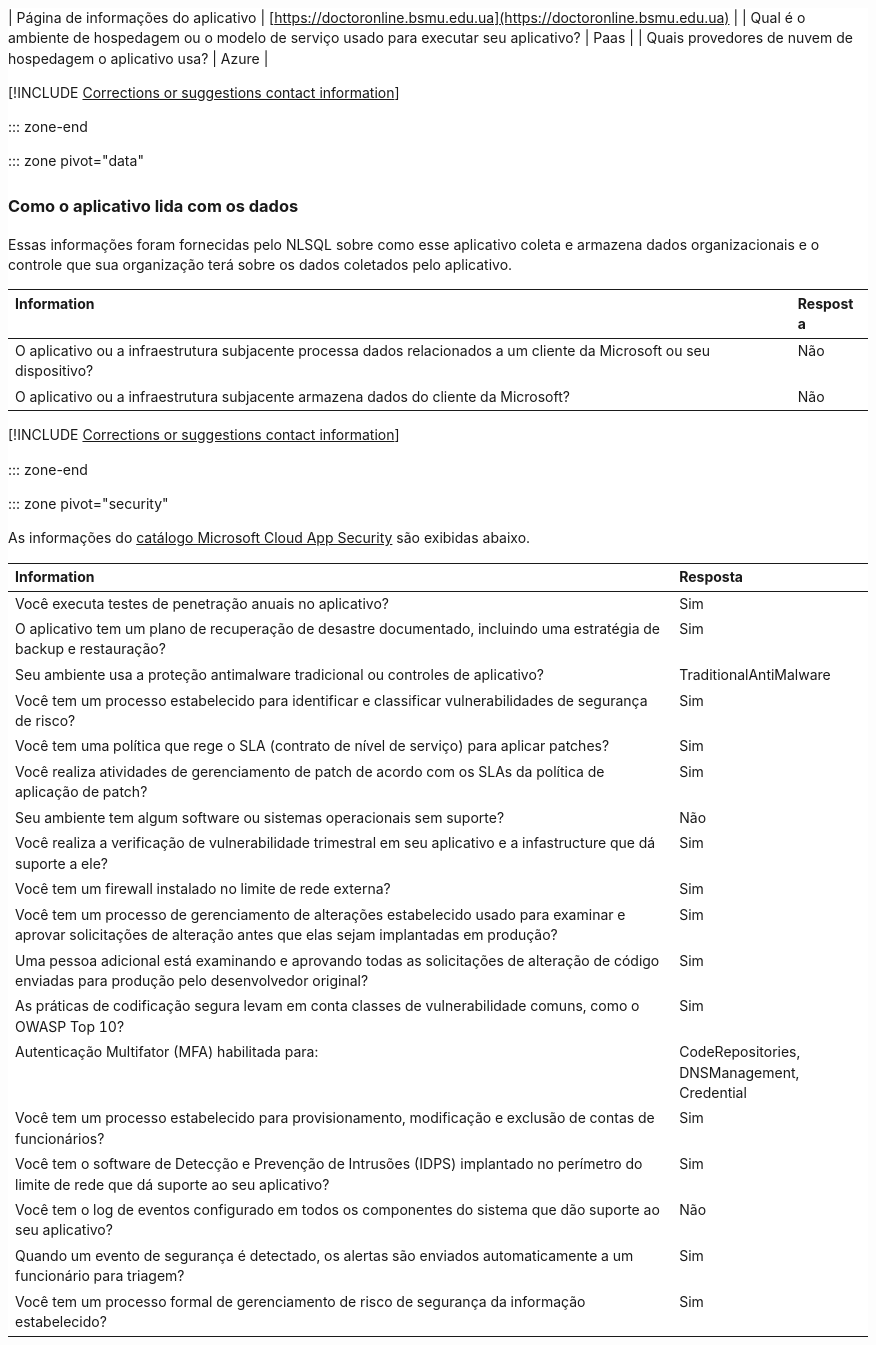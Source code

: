 | Página de informações do aplicativo | [https://doctoronline.bsmu.edu.ua](https://doctoronline.bsmu.edu.ua) |
| Qual é o ambiente de hospedagem ou o modelo de serviço usado para executar seu aplicativo? | Paas |
| Quais provedores de nuvem de hospedagem o aplicativo usa? | Azure |

 [!INCLUDE [Corrections or suggestions contact information](../includes/corrections-or-suggestions.md)]

::: zone-end

::: zone pivot="data"

### <a name="how-the-app-handles-data"></a>Como o aplicativo lida com os dados

Essas informações foram fornecidas pelo NLSQL sobre como esse aplicativo coleta e armazena dados organizacionais e o controle que sua organização terá sobre os dados coletados pelo aplicativo.

| **Information** | **Resposta** |
|:----------------|:-------------|
| O aplicativo ou a infraestrutura subjacente processa dados relacionados a um cliente da Microsoft ou seu dispositivo? | Não |
| O aplicativo ou a infraestrutura subjacente armazena dados do cliente da Microsoft? | Não |

[!INCLUDE [Corrections or suggestions contact information](../includes/corrections-or-suggestions.md)]

::: zone-end

::: zone pivot="security"

As informações do [catálogo Microsoft Cloud App Security](https://www.microsoft.com/enterprise-mobility-security/cloud-app-security) são exibidas abaixo.

| **Information** | **Resposta** |
|:----------------|:-------------|
| Você executa testes de penetração anuais no aplicativo? | Sim |
| O aplicativo tem um plano de recuperação de desastre documentado, incluindo uma estratégia de backup e restauração? | Sim |
| Seu ambiente usa a proteção antimalware tradicional ou controles de aplicativo? | TraditionalAntiMalware |
| Você tem um processo estabelecido para identificar e classificar vulnerabilidades de segurança de risco? | Sim |
| Você tem uma política que rege o SLA (contrato de nível de serviço) para aplicar patches? | Sim |
| Você realiza atividades de gerenciamento de patch de acordo com os SLAs da política de aplicação de patch? | Sim |
| Seu ambiente tem algum software ou sistemas operacionais sem suporte? | Não |
| Você realiza a verificação de vulnerabilidade trimestral em seu aplicativo e a infastructure que dá suporte a ele? | Sim |
| Você tem um firewall instalado no limite de rede externa? | Sim |
| Você tem um processo de gerenciamento de alterações estabelecido usado para examinar e aprovar solicitações de alteração antes que elas sejam implantadas em produção? | Sim |
| Uma pessoa adicional está examinando e aprovando todas as solicitações de alteração de código enviadas para produção pelo desenvolvedor original? | Sim |
| As práticas de codificação segura levam em conta classes de vulnerabilidade comuns, como o OWASP Top 10? | Sim |
| Autenticação Multifator (MFA) habilitada para: | CodeRepositories, DNSManagement, Credential |
| Você tem um processo estabelecido para provisionamento, modificação e exclusão de contas de funcionários? | Sim |
| Você tem o software de Detecção e Prevenção de Intrusões (IDPS) implantado no perímetro do limite de rede que dá suporte ao seu aplicativo? | Sim |
| Você tem o log de eventos configurado em todos os componentes do sistema que dão suporte ao seu aplicativo? | Não |
| Quando um evento de segurança é detectado, os alertas são enviados automaticamente a um funcionário para triagem? | Sim |
| Você tem um processo formal de gerenciamento de risco de segurança da informação estabelecido? | Sim |